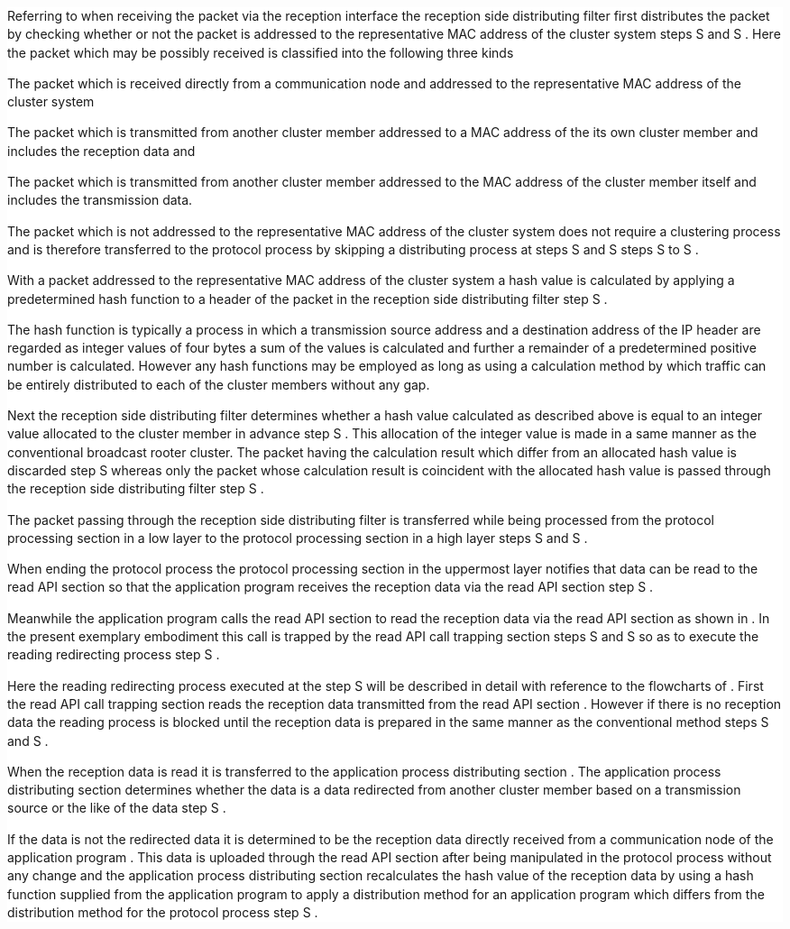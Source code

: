 Referring to when receiving the packet via the reception interface the reception side distributing filter first distributes the packet by checking whether or not the packet is addressed to the representative MAC address of the cluster system steps S and S . Here the packet which may be possibly received is classified into the following three kinds 

The packet which is received directly from a communication node and addressed to the representative MAC address of the cluster system

The packet which is transmitted from another cluster member addressed to a MAC address of the its own cluster member and includes the reception data and

The packet which is transmitted from another cluster member addressed to the MAC address of the cluster member itself and includes the transmission data.

The packet which is not addressed to the representative MAC address of the cluster system does not require a clustering process and is therefore transferred to the protocol process by skipping a distributing process at steps S and S steps S to S .

With a packet addressed to the representative MAC address of the cluster system a hash value is calculated by applying a predetermined hash function to a header of the packet in the reception side distributing filter step S .

The hash function is typically a process in which a transmission source address and a destination address of the IP header are regarded as integer values of four bytes a sum of the values is calculated and further a remainder of a predetermined positive number is calculated. However any hash functions may be employed as long as using a calculation method by which traffic can be entirely distributed to each of the cluster members without any gap.

Next the reception side distributing filter determines whether a hash value calculated as described above is equal to an integer value allocated to the cluster member in advance step S . This allocation of the integer value is made in a same manner as the conventional broadcast rooter cluster. The packet having the calculation result which differ from an allocated hash value is discarded step S whereas only the packet whose calculation result is coincident with the allocated hash value is passed through the reception side distributing filter step S .

The packet passing through the reception side distributing filter is transferred while being processed from the protocol processing section in a low layer to the protocol processing section in a high layer steps S and S .

When ending the protocol process the protocol processing section in the uppermost layer notifies that data can be read to the read API section so that the application program receives the reception data via the read API section step S .

Meanwhile the application program calls the read API section to read the reception data via the read API section as shown in . In the present exemplary embodiment this call is trapped by the read API call trapping section steps S and S so as to execute the reading redirecting process step S .

Here the reading redirecting process executed at the step S will be described in detail with reference to the flowcharts of . First the read API call trapping section reads the reception data transmitted from the read API section . However if there is no reception data the reading process is blocked until the reception data is prepared in the same manner as the conventional method steps S and S .

When the reception data is read it is transferred to the application process distributing section . The application process distributing section determines whether the data is a data redirected from another cluster member based on a transmission source or the like of the data step S .

If the data is not the redirected data it is determined to be the reception data directly received from a communication node of the application program . This data is uploaded through the read API section after being manipulated in the protocol process without any change and the application process distributing section recalculates the hash value of the reception data by using a hash function supplied from the application program to apply a distribution method for an application program which differs from the distribution method for the protocol process step S .
